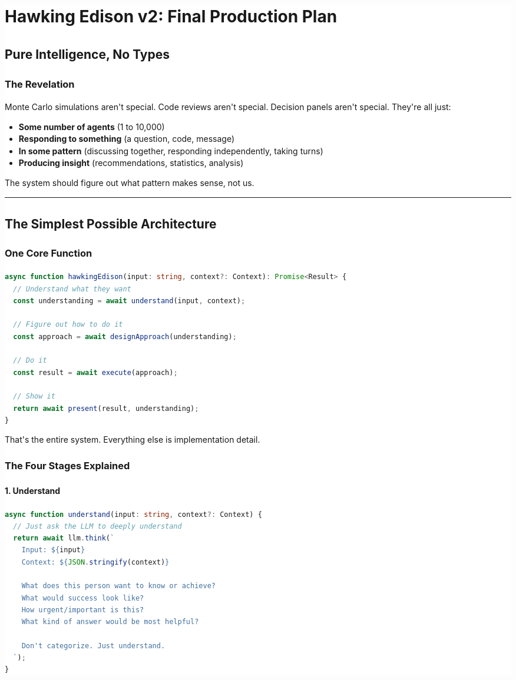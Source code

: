 # Hawking Edison v2: Final Production Plan
## Pure Intelligence, No Types

### The Revelation

Monte Carlo simulations aren't special. Code reviews aren't special. Decision panels aren't special. They're all just:
- **Some number of agents** (1 to 10,000)
- **Responding to something** (a question, code, message)
- **In some pattern** (discussing together, responding independently, taking turns)
- **Producing insight** (recommendations, statistics, analysis)

The system should figure out what pattern makes sense, not us.

---

## The Simplest Possible Architecture

### One Core Function

```typescript
async function hawkingEdison(input: string, context?: Context): Promise<Result> {
  // Understand what they want
  const understanding = await understand(input, context);
  
  // Figure out how to do it
  const approach = await designApproach(understanding);
  
  // Do it
  const result = await execute(approach);
  
  // Show it
  return await present(result, understanding);
}
```

That's the entire system. Everything else is implementation detail.

### The Four Stages Explained

#### 1. Understand
```typescript
async function understand(input: string, context?: Context) {
  // Just ask the LLM to deeply understand
  return await llm.think(`
    Input: ${input}
    Context: ${JSON.stringify(context)}
    
    What does this person want to know or achieve?
    What would success look like?
    How urgent/important is this?
    What kind of answer would be most helpful?
    
    Don't categorize. Just understand.
  `);
}
```
